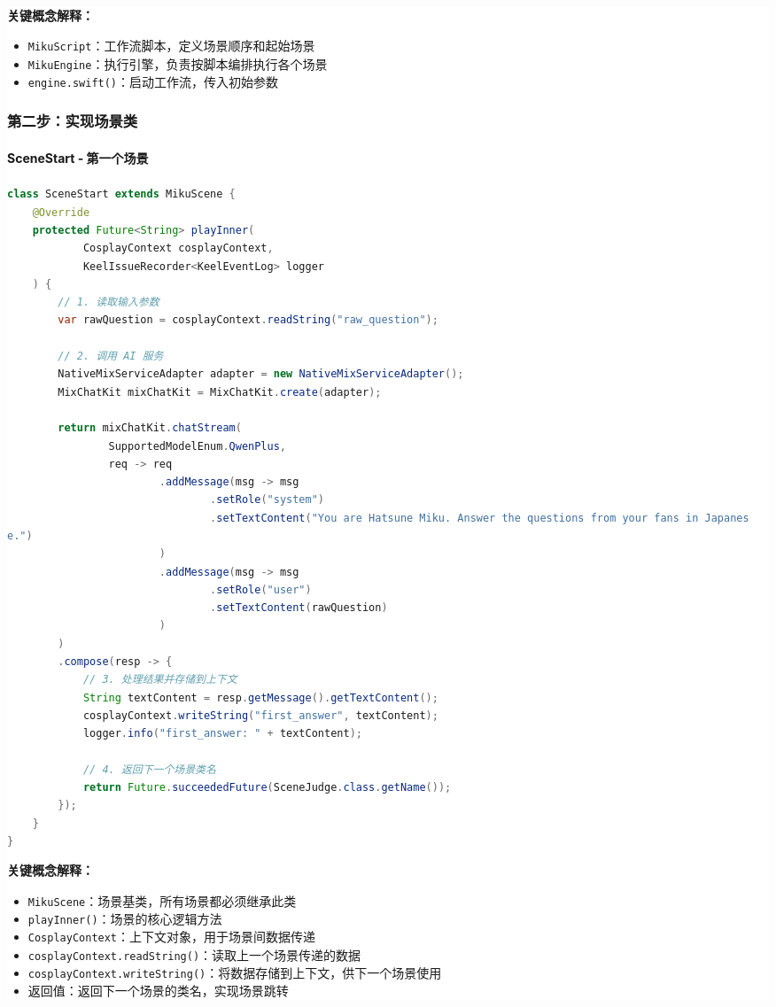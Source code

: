 **关键概念解释：**
- `MikuScript`：工作流脚本，定义场景顺序和起始场景
- `MikuEngine`：执行引擎，负责按脚本编排执行各个场景
- `engine.swift()`：启动工作流，传入初始参数

### 第二步：实现场景类

#### SceneStart - 第一个场景

```java
class SceneStart extends MikuScene {
    @Override
    protected Future<String> playInner(
            CosplayContext cosplayContext, 
            KeelIssueRecorder<KeelEventLog> logger
    ) {
        // 1. 读取输入参数
        var rawQuestion = cosplayContext.readString("raw_question");
        
        // 2. 调用 AI 服务
        NativeMixServiceAdapter adapter = new NativeMixServiceAdapter();
        MixChatKit mixChatKit = MixChatKit.create(adapter);
        
        return mixChatKit.chatStream(
                SupportedModelEnum.QwenPlus,
                req -> req
                        .addMessage(msg -> msg
                                .setRole("system")
                                .setTextContent("You are Hatsune Miku. Answer the questions from your fans in Japanese.")
                        )
                        .addMessage(msg -> msg
                                .setRole("user")
                                .setTextContent(rawQuestion)
                        )
        )
        .compose(resp -> {
            // 3. 处理结果并存储到上下文
            String textContent = resp.getMessage().getTextContent();
            cosplayContext.writeString("first_answer", textContent);
            logger.info("first_answer: " + textContent);
            
            // 4. 返回下一个场景类名
            return Future.succeededFuture(SceneJudge.class.getName());
        });
    }
}
```

**关键概念解释：**
- `MikuScene`：场景基类，所有场景都必须继承此类
- `playInner()`：场景的核心逻辑方法
- `CosplayContext`：上下文对象，用于场景间数据传递
- `cosplayContext.readString()`：读取上一个场景传递的数据
- `cosplayContext.writeString()`：将数据存储到上下文，供下一个场景使用
- 返回值：返回下一个场景的类名，实现场景跳转
